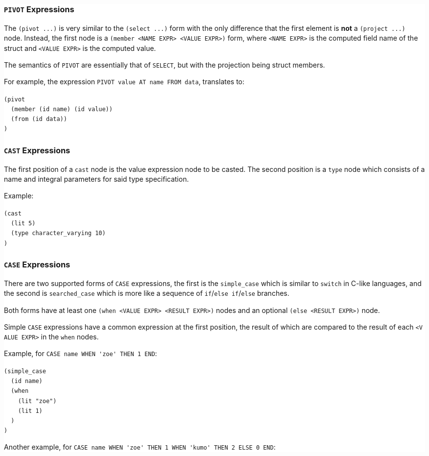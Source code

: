 ### `PIVOT` Expressions
The `(pivot ...)` is very similar to the `(select ...)` form with the only difference that the 
first element is **not** a `(project ...)` node.  Instead, the first node is a
`(member <NAME EXPR> <VALUE EXPR>)` form, where `<NAME EXPR>` is the computed
field name of the struct and `<VALUE EXPR>` is the computed value.

The semantics of `PIVOT` are essentially that of `SELECT`, but with the projection being
struct members.

For example, the expression `PIVOT value AT name FROM data`, translates to:

```
(pivot
  (member (id name) (id value))
  (from (id data))
)
```

### `CAST` Expressions
The first position of a `cast` node is the value expression node to be casted.  The
second position is a `type` node which consists of a name and integral parameters for said
type specification.

Example:

```
(cast
  (lit 5)
  (type character_varying 10)
)
```

### `CASE` Expressions
There are two supported forms of `CASE` expressions, the first is the `simple_case` which is
similar to `switch` in C-like languages, and the second is `searched_case` which is
more like a sequence of `if`/`else if`/`else` branches.

Both forms have at least one `(when <VALUE EXPR> <RESULT EXPR>)` nodes and an optional
`(else <RESULT EXPR>)` node.

Simple `CASE` expressions have a common expression at the first position, the result
of which are compared to the result of each `<VALUE EXPR>` in the `when` nodes.

Example, for `CASE name WHEN 'zoe' THEN 1 END`:

```
(simple_case
  (id name)
  (when
    (lit "zoe")
    (lit 1)
  )
)
```

Another example, for `CASE name WHEN 'zoe' THEN 1 WHEN 'kumo' THEN 2 ELSE 0 END`:

